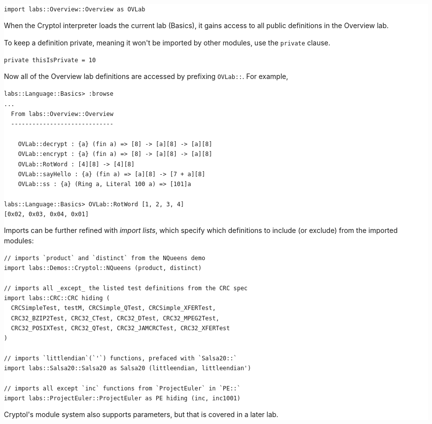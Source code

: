 ```cryptol
import labs::Overview::Overview as OVLab
```

When the Cryptol interpreter loads the current lab (Basics), it gains access to all
public definitions in the Overview lab.

To keep a definition private, meaning it won't be imported by other
modules, use the `private` clause.

```cryptol
private thisIsPrivate = 10
```

Now all of the Overview lab definitions are accessed by prefixing
`OVLab::`. For example,

```Xcryptol session
labs::Language::Basics> :browse
...
  From labs::Overview::Overview
  -----------------------------

    OVLab::decrypt : {a} (fin a) => [8] -> [a][8] -> [a][8]
    OVLab::encrypt : {a} (fin a) => [8] -> [a][8] -> [a][8]
    OVLab::RotWord : [4][8] -> [4][8]
    OVLab::sayHello : {a} (fin a) => [a][8] -> [7 + a][8]
    OVLab::ss : {a} (Ring a, Literal 100 a) => [101]a

labs::Language::Basics> OVLab::RotWord [1, 2, 3, 4]
[0x02, 0x03, 0x04, 0x01]
```

Imports can be further refined with _import lists_, which specify 
which definitions to include (or exclude) from the imported modules:

```comment
// imports `product` and `distinct` from the NQueens demo
import labs::Demos::Cryptol::NQueens (product, distinct) 

// imports all _except_ the listed test definitions from the CRC spec
import labs::CRC::CRC hiding (
  CRCSimpleTest, testM, CRCSimple_QTest, CRCSimple_XFERTest, 
  CRC32_BZIP2Test, CRC32_CTest, CRC32_DTest, CRC32_MPEG2Test, 
  CRC32_POSIXTest, CRC32_QTest, CRC32_JAMCRCTest, CRC32_XFERTest
)

// imports `littlendian`(`'`) functions, prefaced with `Salsa20::`
import labs::Salsa20::Salsa20 as Salsa20 (littleendian, littleendian')

// imports all except `inc` functions from `ProjectEuler` in `PE::`
import labs::ProjectEuler::ProjectEuler as PE hiding (inc, inc1001)
```

Cryptol's module system also supports parameters, but that is covered
in a later lab.
